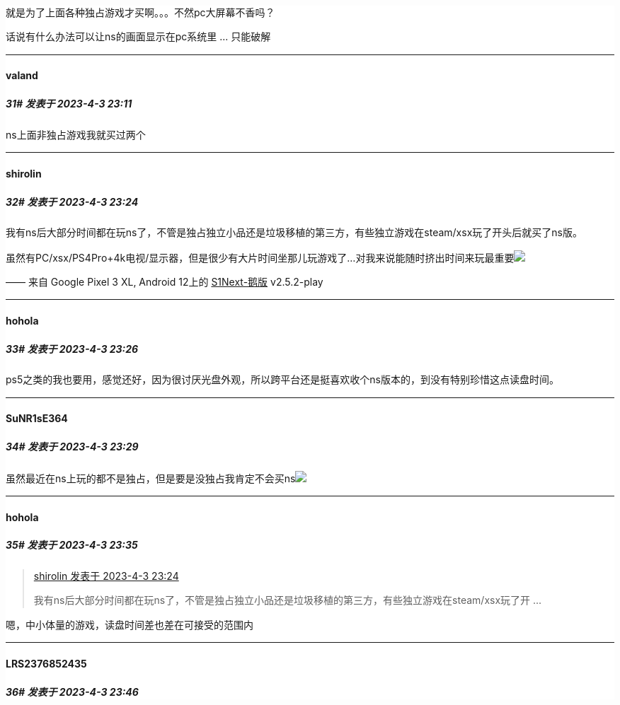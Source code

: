 就是为了上面各种独占游戏才买啊。。。不然pc大屏幕不香吗？

话说有什么办法可以让ns的画面显示在pc系统里 ...</blockquote>
只能破解


*****

####  valand  
##### 31#       发表于 2023-4-3 23:11

ns上面非独占游戏我就买过两个

*****

####  shirolin  
##### 32#       发表于 2023-4-3 23:24

我有ns后大部分时间都在玩ns了，不管是独占独立小品还是垃圾移植的第三方，有些独立游戏在steam/xsx玩了开头后就买了ns版。

虽然有PC/xsx/PS4Pro+4k电视/显示器，但是很少有大片时间坐那儿玩游戏了…对我来说能随时挤出时间来玩最重要<img src="https://static.saraba1st.com/image/smiley/face2017/026.png" referrerpolicy="no-referrer">

—— 来自 Google Pixel 3 XL, Android 12上的 [S1Next-鹅版](https://github.com/ykrank/S1-Next/releases) v2.5.2-play

*****

####  hohola  
##### 33#       发表于 2023-4-3 23:26

ps5之类的我也要用，感觉还好，因为很讨厌光盘外观，所以跨平台还是挺喜欢收个ns版本的，到没有特别珍惜这点读盘时间。

*****

####  SuNR1sE364  
##### 34#       发表于 2023-4-3 23:29

虽然最近在ns上玩的都不是独占，但是要是没独占我肯定不会买ns<img src="https://static.saraba1st.com/image/smiley/face2017/037.png" referrerpolicy="no-referrer">

*****

####  hohola  
##### 35#       发表于 2023-4-3 23:35

<blockquote><a href="httphttps://bbs.saraba1st.com/2b/forum.php?mod=redirect&amp;goto=findpost&amp;pid=60324844&amp;ptid=2127314" target="_blank">shirolin 发表于 2023-4-3 23:24</a>

我有ns后大部分时间都在玩ns了，不管是独占独立小品还是垃圾移植的第三方，有些独立游戏在steam/xsx玩了开 ...</blockquote>
嗯，中小体量的游戏，读盘时间差也差在可接受的范围内

*****

####  LRS2376852435  
##### 36#       发表于 2023-4-3 23:46
